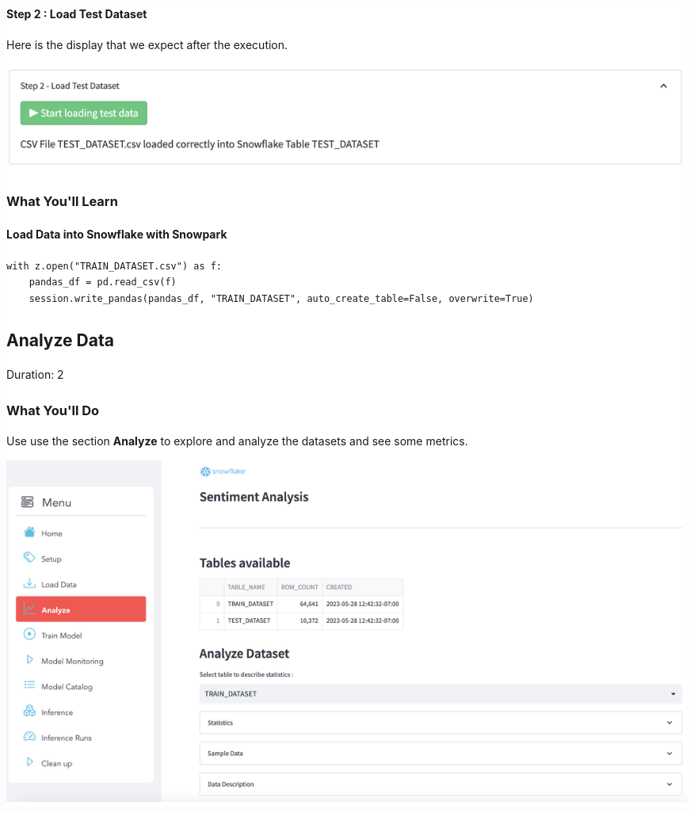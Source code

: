 #### Step 2 : Load Test Dataset

Here is the display that we expect after the execution.

![Puppy](./assets/Step2_Load_Test_Dataset.png)

### What You'll Learn

#### Load Data into Snowflake with Snowpark

```shell
with z.open("TRAIN_DATASET.csv") as f:
    pandas_df = pd.read_csv(f)
    session.write_pandas(pandas_df, "TRAIN_DATASET", auto_create_table=False, overwrite=True)
```


## Analyze Data
Duration: 2

### What You'll Do

Use use the section **Analyze** to explore and analyze the datasets and see some metrics.

![Puppy](./assets/Analyze_Data1.png)
